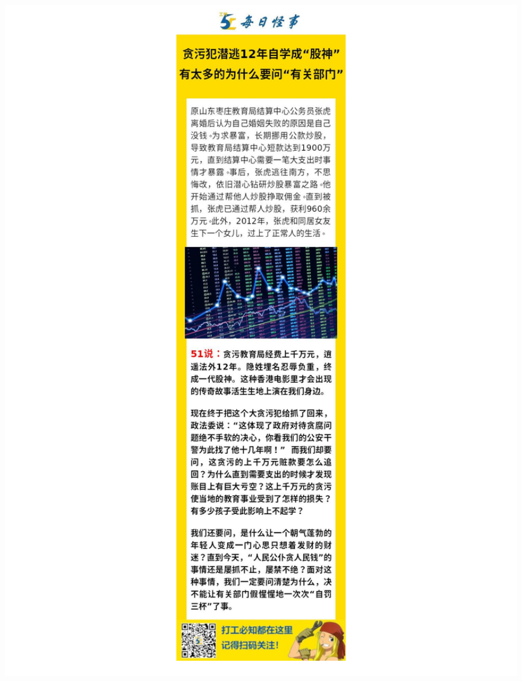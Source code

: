 <div style="text-align:center;color:grey"><img src="/images/202011/1121guaishi.jpg" width="98%"></div><br>

